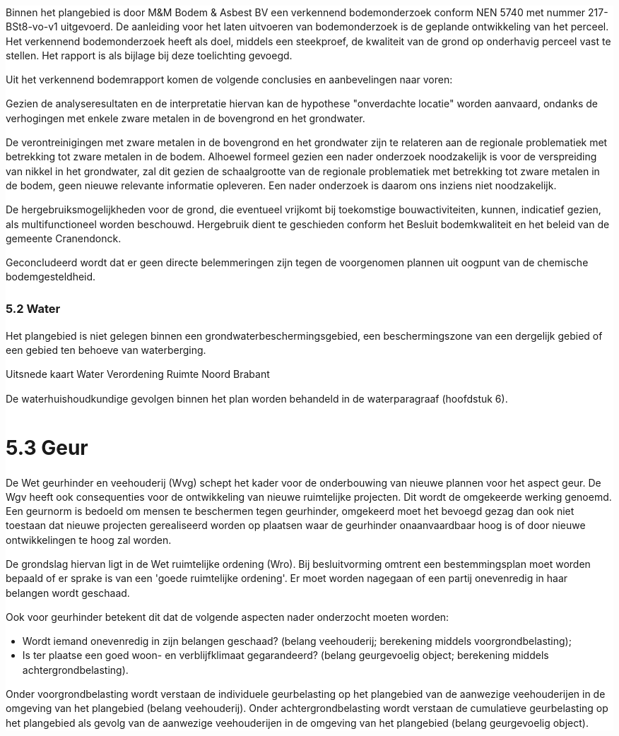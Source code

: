 Binnen het plangebied is door M&M Bodem & Asbest BV een verkennend bodemonderzoek conform NEN 5740 met nummer 217-BSt8-vo-v1 uitgevoerd. De aanleiding voor het laten uitvoeren van bodemonderzoek is de geplande ontwikkeling van het perceel. Het verkennend bodemonderzoek heeft als doel, middels een steekproef, de kwaliteit van de grond op onderhavig perceel vast te stellen. Het rapport is als bijlage bij deze toelichting gevoegd.

Uit het verkennend bodemrapport komen de volgende conclusies en aanbevelingen naar voren:

Gezien de analyseresultaten en de interpretatie hiervan kan de hypothese "onverdachte locatie" worden aanvaard, ondanks de verhogingen met enkele zware metalen in de bovengrond en het grondwater.

De verontreinigingen met zware metalen in de bovengrond en het grondwater zijn te relateren aan de regionale problematiek met betrekking tot zware metalen in de bodem. Alhoewel formeel gezien een nader onderzoek noodzakelijk is voor de verspreiding van nikkel in het grondwater, zal dit gezien de schaalgrootte van de regionale problematiek met betrekking tot zware metalen in de bodem, geen nieuwe relevante informatie opleveren. Een nader onderzoek is daarom ons inziens niet noodzakelijk.

De hergebruiksmogelijkheden voor de grond, die eventueel vrijkomt bij toekomstige bouwactiviteiten, kunnen, indicatief gezien, als multifunctioneel worden beschouwd. Hergebruik dient te geschieden conform het Besluit bodemkwaliteit en het beleid van de gemeente Cranendonck.

Geconcludeerd wordt dat er geen directe belemmeringen zijn tegen de voorgenomen plannen uit oogpunt van de chemische bodemgesteldheid.

### **5.2 Water**

Het plangebied is niet gelegen binnen een grondwaterbeschermingsgebied, een beschermingszone van een dergelijk gebied of een gebied ten behoeve van waterberging.

Uitsnede kaart Water Verordening Ruimte Noord Brabant

De waterhuishoudkundige gevolgen binnen het plan worden behandeld in de waterparagraaf (hoofdstuk 6).

# **5.3 Geur**

De Wet geurhinder en veehouderij (Wvg) schept het kader voor de onderbouwing van nieuwe plannen voor het aspect geur. De Wgv heeft ook consequenties voor de ontwikkeling van nieuwe ruimtelijke projecten. Dit wordt de omgekeerde werking genoemd. Een geurnorm is bedoeld om mensen te beschermen tegen geurhinder, omgekeerd moet het bevoegd gezag dan ook niet toestaan dat nieuwe projecten gerealiseerd worden op plaatsen waar de geurhinder onaanvaardbaar hoog is of door nieuwe ontwikkelingen te hoog zal worden.

De grondslag hiervan ligt in de Wet ruimtelijke ordening (Wro). Bij besluitvorming omtrent een bestemmingsplan moet worden bepaald of er sprake is van een 'goede ruimtelijke ordening'. Er moet worden nagegaan of een partij onevenredig in haar belangen wordt geschaad.

Ook voor geurhinder betekent dit dat de volgende aspecten nader onderzocht moeten worden:

- Wordt iemand onevenredig in zijn belangen geschaad? (belang veehouderij; berekening middels voorgrondbelasting);
- Is ter plaatse een goed woon- en verblijfklimaat gegarandeerd? (belang geurgevoelig object; berekening middels achtergrondbelasting).

Onder voorgrondbelasting wordt verstaan de individuele geurbelasting op het plangebied van de aanwezige veehouderijen in de omgeving van het plangebied (belang veehouderij). Onder achtergrondbelasting wordt verstaan de cumulatieve geurbelasting op het plangebied als gevolg van de aanwezige veehouderijen in de omgeving van het plangebied (belang geurgevoelig object).
